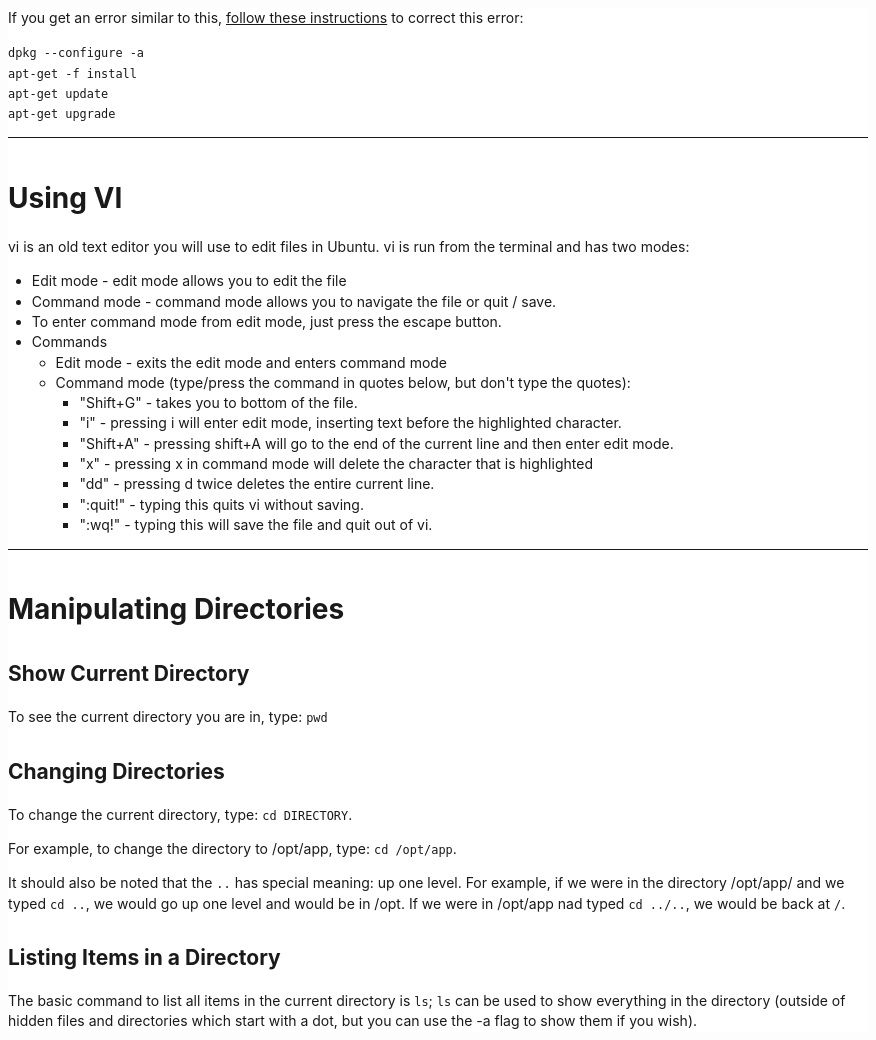 If you get an error similar to this, [follow these instructions](http://askubuntu.com/questions/178879/apt-get-broken-cannot-fix-or-remove-libapt-pkg4-12) to correct this error:
```
dpkg --configure -a
apt-get -f install
apt-get update
apt-get upgrade
```

---

# Using VI

vi is an old text editor you will use to edit files in Ubuntu. vi is run from the terminal and has two modes: 
* Edit mode - edit mode allows you to edit the file
* Command mode - command mode allows you to navigate the file or quit / save.
 * To enter command mode from edit mode, just press the escape button.
 * Commands
   * Edit mode - <pressing the escape button> exits the edit mode and enters command mode
   * Command mode (type/press the command in quotes below, but don't type the quotes):
     * "Shift+G" - takes you to bottom of the file.
     * "i" - pressing i will enter edit mode, inserting text before the highlighted character.
     * "Shift+A" - pressing shift+A will go to the end of the current line and then enter edit mode.
     * "x" - pressing x in command mode will delete the character that is highlighted
     * "dd" - pressing d twice deletes the entire current line.
     * ":quit!" - typing this quits vi without saving.
     * ":wq!" - typing this will save the file and quit out of vi.

---

# Manipulating Directories

## Show Current Directory

To see the current directory you are in, type: `pwd`

## Changing Directories

To change the current directory, type: `cd DIRECTORY`.

For example, to change the directory to /opt/app, type: `cd /opt/app`.

It should also be noted that the `..` has special meaning: up one level. For example, if we were in the directory /opt/app/ and we typed `cd ..`, we would go up one level and would be in /opt. If we were in /opt/app nad typed `cd ../..`, we would be back at `/`.

## Listing Items in a Directory

The basic command to list all items in the current directory is `ls`; `ls` can be used to show everything in the directory (outside of hidden files and directories which start with a dot, but you can use the -a flag to show them if you wish).
